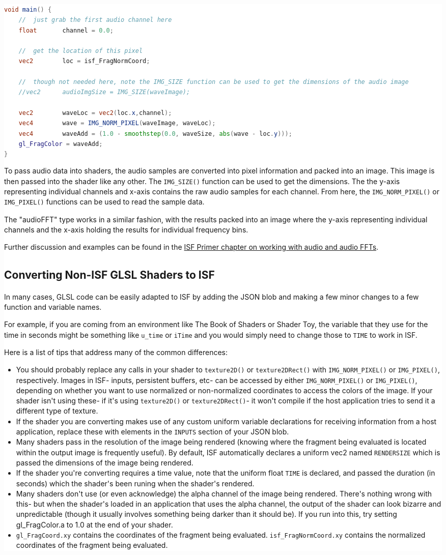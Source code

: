 ```glsl
void main() {
	//	just grab the first audio channel here
	float		channel = 0.0;
	
	//	get the location of this pixel
	vec2		loc = isf_FragNormCoord;
	
	//	though not needed here, note the IMG_SIZE function can be used to get the dimensions of the audio image
	//vec2		audioImgSize = IMG_SIZE(waveImage);
	
	vec2		waveLoc = vec2(loc.x,channel);
	vec4		wave = IMG_NORM_PIXEL(waveImage, waveLoc);
	vec4		waveAdd = (1.0 - smoothstep(0.0, waveSize, abs(wave - loc.y)));
	gl_FragColor = waveAdd;
}
```

To pass audio data into shaders, the audio samples are converted into pixel information and packed into an image.  This image is then passed into the shader like any other.  The `IMG_SIZE()` function can be used to get the dimensions.  The the y-axis representing individual channels and x-axis contains the raw audio samples for each channel.  From here, the `IMG_NORM_PIXEL()` or `IMG_PIXEL()` functions can be used to read the sample data.

The "audioFFT" type works in a similar fashion, with the results packed into an image where the y-axis representing individual channels and the x-axis holding the results for individual frequency bins.

Further discussion and examples can be found in the [ISF Primer chapter on working with audio and audio FFTs](primer_chapter_8).

## Converting Non-ISF GLSL Shaders to ISF

In many cases, GLSL code can be easily adapted to ISF by adding the JSON blob and making a few minor changes to a few function and variable names.

For example, if you are coming from an environment like The Book of Shaders or Shader Toy, the variable that they use for the time in seconds might be something like `u_time` or `iTime` and you would simply need to change those to `TIME` to work in ISF.

Here is a list of tips that address many of the common differences:
- You should probably replace any calls in your shader to `texture2D()` or `texture2DRect()` with `IMG_NORM_PIXEL()` or `IMG_PIXEL()`, respectively. Images in ISF- inputs, persistent buffers, etc- can be accessed by either `IMG_NORM_PIXEL()` or `IMG_PIXEL()`, depending on whether you want to use normalized or non-normalized coordinates to access the colors of the image. If your shader isn't using these- if it's using `texture2D()` or `texture2DRect()`- it won't compile if the host application tries to send it a different type of texture.
- If the shader you are converting makes use of any custom uniform variable declarations for receiving information from a host application, replace these with elements in the `INPUTS` section of your JSON blob.
- Many shaders pass in the resolution of the image being rendered (knowing where the fragment being evaluated is located within the output image is frequently useful). By default, ISF automatically declares a uniform vec2 named `RENDERSIZE` which is passed the dimensions of the image being rendered.
- If the shader you're converting requires a time value, note that the uniform float `TIME` is declared, and passed the duration (in seconds) which the shader's been runing when the shader's rendered.
- Many shaders don't use (or even acknowledge) the alpha channel of the image being rendered. There's nothing wrong with this- but when the shader's loaded in an application that uses the alpha channel, the output of the shader can look bizarre and unpredictable (though it usually involves something being darker than it should be). If you run into this, try setting gl_FragColor.a to 1.0 at the end of your shader.
- `gl_FragCoord.xy` contains the coordinates of the fragment being evaluated. `isf_FragNormCoord.xy` contains the normalized coordinates of the fragment being evaluated.  